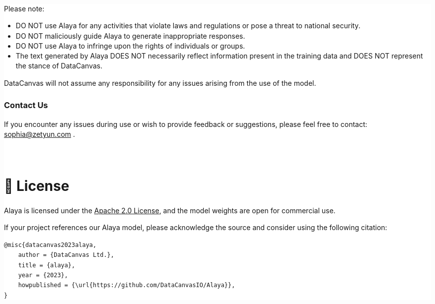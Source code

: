 Please note:
+ DO NOT use Alaya for any activities that violate laws and regulations or pose a threat to national security.
+ DO NOT maliciously guide Alaya to generate inappropriate responses.
+ DO NOT use Alaya to infringe upon the rights of individuals or groups.
+ The text generated by Alaya DOES NOT necessarily reflect information present in the training data and DOES NOT represent the stance of DataCanvas.

DataCanvas will not assume any responsibility for any issues arising from the use of the model.

### Contact Us

If you encounter any issues during use or wish to provide feedback or suggestions, please feel free to contact: sophia@zetyun.com .

&nbsp;
# 📃 License

Alaya is licensed under the <a href="https://github.com/DataCanvasIO/Alaya/blob/main/LICENSE">Apache 2.0 License</a>, and the model weights are open for commercial use. 

If your project references our Alaya model, please acknowledge the source and consider using the following citation:

```
@misc{datacanvas2023alaya,
    author = {DataCanvas Ltd.},
    title = {alaya},
    year = {2023},
    howpublished = {\url{https://github.com/DataCanvasIO/Alaya}},
}
```

